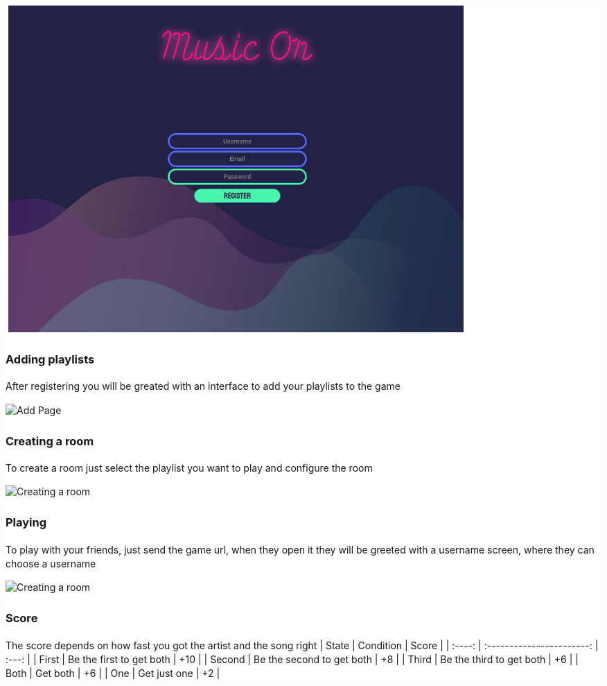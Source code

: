 <img src="docs/media/Registering.png" width="665" height="471" alt="Register Page">


### Adding playlists
After registering you will be greated with an interface to add your playlists to the game

<img src="docs/media/Adding.gif" width="665" height="471" alt="Add Page">

### Creating a room
To create a room just select the playlist you want to play and configure the room

<img src="docs/media/Configuring.gif" width="665" height="471" alt="Creating a room">

### Playing
To play with your friends, just send the game url, when they open it they will be greeted with a username screen, where they can choose a username

<img src="docs/media/Playing.gif" width="665" height="471" alt="Creating a room">

### Score
The score depends on how fast you got the artist and the song right
| State  |         Condition         | Score |
| :----: | :-----------------------: | :---: |
| First  | Be the first to get both  |  +10  |
| Second | Be the second to get both |  +8   |
| Third  | Be the third to get both  |  +6   |
|  Both  |         Get both          |  +6   |
|  One   |       Get just one        |  +2   |